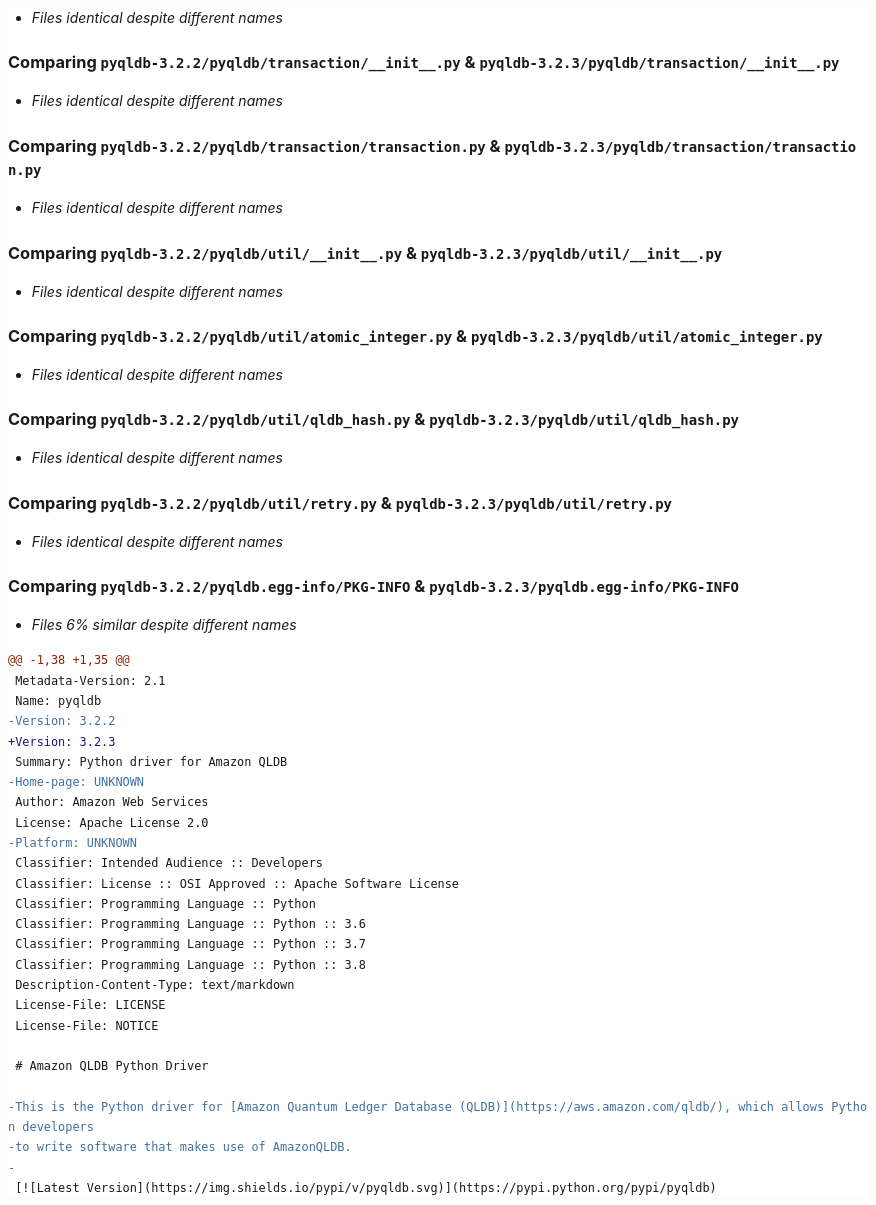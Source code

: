  * *Files identical despite different names*

### Comparing `pyqldb-3.2.2/pyqldb/transaction/__init__.py` & `pyqldb-3.2.3/pyqldb/transaction/__init__.py`

 * *Files identical despite different names*

### Comparing `pyqldb-3.2.2/pyqldb/transaction/transaction.py` & `pyqldb-3.2.3/pyqldb/transaction/transaction.py`

 * *Files identical despite different names*

### Comparing `pyqldb-3.2.2/pyqldb/util/__init__.py` & `pyqldb-3.2.3/pyqldb/util/__init__.py`

 * *Files identical despite different names*

### Comparing `pyqldb-3.2.2/pyqldb/util/atomic_integer.py` & `pyqldb-3.2.3/pyqldb/util/atomic_integer.py`

 * *Files identical despite different names*

### Comparing `pyqldb-3.2.2/pyqldb/util/qldb_hash.py` & `pyqldb-3.2.3/pyqldb/util/qldb_hash.py`

 * *Files identical despite different names*

### Comparing `pyqldb-3.2.2/pyqldb/util/retry.py` & `pyqldb-3.2.3/pyqldb/util/retry.py`

 * *Files identical despite different names*

### Comparing `pyqldb-3.2.2/pyqldb.egg-info/PKG-INFO` & `pyqldb-3.2.3/pyqldb.egg-info/PKG-INFO`

 * *Files 6% similar despite different names*

```diff
@@ -1,38 +1,35 @@
 Metadata-Version: 2.1
 Name: pyqldb
-Version: 3.2.2
+Version: 3.2.3
 Summary: Python driver for Amazon QLDB
-Home-page: UNKNOWN
 Author: Amazon Web Services
 License: Apache License 2.0
-Platform: UNKNOWN
 Classifier: Intended Audience :: Developers
 Classifier: License :: OSI Approved :: Apache Software License
 Classifier: Programming Language :: Python
 Classifier: Programming Language :: Python :: 3.6
 Classifier: Programming Language :: Python :: 3.7
 Classifier: Programming Language :: Python :: 3.8
 Description-Content-Type: text/markdown
 License-File: LICENSE
 License-File: NOTICE
 
 # Amazon QLDB Python Driver
 
-This is the Python driver for [Amazon Quantum Ledger Database (QLDB)](https://aws.amazon.com/qldb/), which allows Python developers
-to write software that makes use of AmazonQLDB.
-
 [![Latest Version](https://img.shields.io/pypi/v/pyqldb.svg)](https://pypi.python.org/pypi/pyqldb)
```